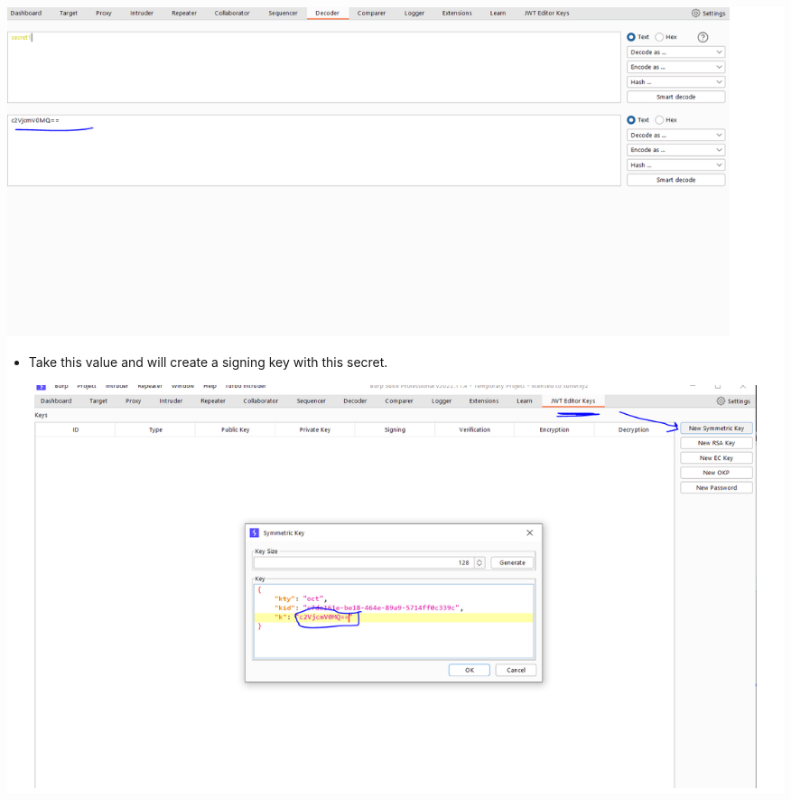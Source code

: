   <img src="image2.png" width="800" hight="500"/>
</p>

- Take this value and will create a signing key with this secret.
  
<p align="center" width="100%">
  <img src="image3.png" width="800" hight="500"/>
</p>
